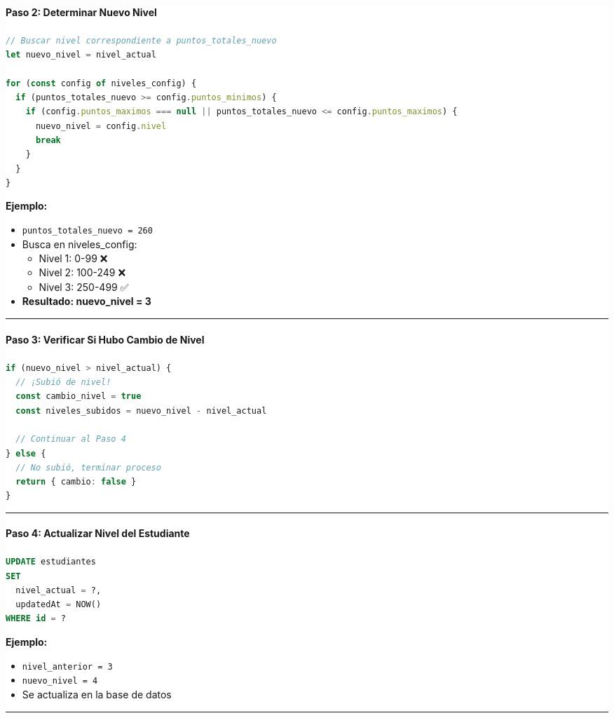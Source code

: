 
#### Paso 2: Determinar Nuevo Nivel
```typescript
// Buscar nivel correspondiente a puntos_totales_nuevo
let nuevo_nivel = nivel_actual

for (const config of niveles_config) {
  if (puntos_totales_nuevo >= config.puntos_minimos) {
    if (config.puntos_maximos === null || puntos_totales_nuevo <= config.puntos_maximos) {
      nuevo_nivel = config.nivel
      break
    }
  }
}
```

**Ejemplo:**
- `puntos_totales_nuevo = 260`
- Busca en niveles_config:
  - Nivel 1: 0-99 ❌
  - Nivel 2: 100-249 ❌
  - Nivel 3: 250-499 ✅
- **Resultado: nuevo_nivel = 3**

---

#### Paso 3: Verificar Si Hubo Cambio de Nivel
```typescript
if (nuevo_nivel > nivel_actual) {
  // ¡Subió de nivel!
  const cambio_nivel = true
  const niveles_subidos = nuevo_nivel - nivel_actual
  
  // Continuar al Paso 4
} else {
  // No subió, terminar proceso
  return { cambio: false }
}
```

---

#### Paso 4: Actualizar Nivel del Estudiante
```sql
UPDATE estudiantes
SET 
  nivel_actual = ?,
  updatedAt = NOW()
WHERE id = ?
```

**Ejemplo:**
- `nivel_anterior = 3`
- `nuevo_nivel = 4`
- Se actualiza en la base de datos

---